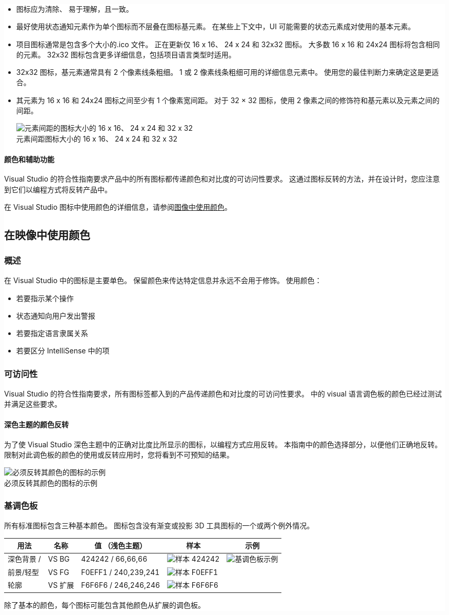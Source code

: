 - 图标应为清除、 易于理解，且一致。

- 最好使用状态通知元素作为单个图标而不层叠在图标基元素。 在某些上下文中，UI 可能需要的状态元素成对使用的基本元素。

- 项目图标通常是包含多个大小的.ico 文件。 正在更新仅 16 x 16、 24 x 24 和 32x32 图标。 大多数 16 x 16 和 24x24 图标将包含相同的元素。 32x32 图标包含更多详细信息，包括项目语言类型时适用。

- 32x32 图标，基元素通常具有 2 个像素线条粗细。 1 或 2 像素线条粗细可用的详细信息元素中。 使用您的最佳判断力来确定这是更适合。

- 其元素为 16 x 16 和 24x24 图标之间至少有 1 个像素宽间距。 对于 32 × 32 图标，使用 2 像素之间的修饰符和基元素以及元素之间的间距。

  ![元素间距的图标大小的 16 x 16、 24 x 24 和 32 x 32](../../extensibility/ux-guidelines/media/0404-47_elementspacing.png "0404年 47_ElementSpacing")<br />元素间距图标大小的 16 x 16、 24 x 24 和 32 x 32

#### <a name="color-and-accessibility"></a>颜色和辅助功能
 Visual Studio 的符合性指南要求产品中的所有图标都传递颜色和对比度的可访问性要求。 这通过图标反转的方法，并在设计时，您应注意到它们以编程方式将反转产品中。

 在 Visual Studio 图标中使用颜色的详细信息，请参阅[图像中使用颜色](../../extensibility/ux-guidelines/images-and-icons-for-visual-studio.md#BKMK_UsingColorInImages)。

## <a name="BKMK_UsingColorInImages"></a> 在映像中使用颜色

### <a name="overview"></a>概述
 在 Visual Studio 中的图标是主要单色。 保留颜色来传达特定信息并永远不会用于修饰。 使用颜色：

- 若要指示某个操作

- 状态通知向用户发出警报

- 若要指定语言隶属关系

- 若要区分 IntelliSense 中的项

### <a name="accessibility"></a>可访问性
 Visual Studio 的符合性指南要求，所有图标签都入到的产品传递颜色和对比度的可访问性要求。 中的 visual 语言调色板的颜色已经过测试并满足这些要求。

#### <a name="color-inversion-for-dark-themes"></a>深色主题的颜色反转
 为了使 Visual Studio 深色主题中的正确对比度比所显示的图标，以编程方式应用反转。 本指南中的颜色选择部分，以便他们正确地反转。 限制对此调色板的颜色的使用或反转应用时，您将看到不可预知的结果。

 ![必须反转其颜色的图标的示例](../../extensibility/ux-guidelines/media/0405-01_darkthemeinversion.png "0405年 01_DarkThemeInversion")<br />必须反转其颜色的图标的示例

### <a name="base-palette"></a>基调色板
 所有标准图标包含三种基本颜色。 图标包含没有渐变或投影 3D 工具图标的一个或两个例外情况。

|用法|名称|值 （浅色主题）|样本|示例|
|-----------|----------|---------------------------|------------|-------------|
|深色背景 /|VS BG|424242 / 66,66,66|![样本 424242](../../extensibility/ux-guidelines/media/0405_424242.png "0405_424242")|![基调色板示例](../../extensibility/ux-guidelines/media/0405-02_basepaletteexample.png "0405年 02_BasePaletteExample")|
|前景/轻型|VS FG|F0EFF1 / 240,239,241|![样本 F0EFF1](../../extensibility/ux-guidelines/media/0405_f0eff1.png "0405_F0EFF1")||
|轮廓|VS 扩展|F6F6F6 / 246,246,246|![样本 F6F6F6](../../extensibility/ux-guidelines/media/0405_f6f6f6.png "0405_F6F6F6")||

 除了基本的颜色，每个图标可能包含其他颜色从扩展的调色板。
